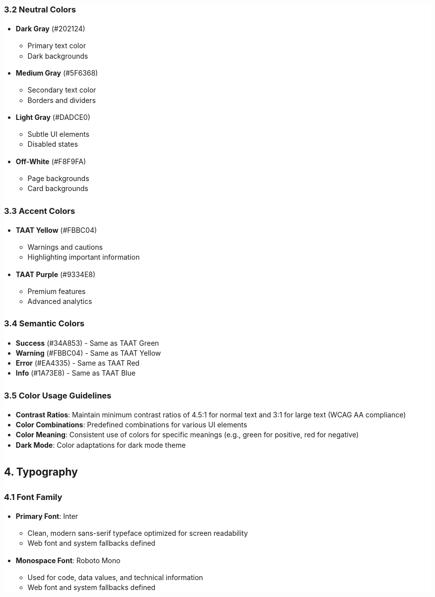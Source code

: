 ### 3.2 Neutral Colors

- **Dark Gray** (#202124)
  - Primary text color
  - Dark backgrounds

- **Medium Gray** (#5F6368)
  - Secondary text color
  - Borders and dividers

- **Light Gray** (#DADCE0)
  - Subtle UI elements
  - Disabled states

- **Off-White** (#F8F9FA)
  - Page backgrounds
  - Card backgrounds

### 3.3 Accent Colors

- **TAAT Yellow** (#FBBC04)
  - Warnings and cautions
  - Highlighting important information

- **TAAT Purple** (#9334E8)
  - Premium features
  - Advanced analytics

### 3.4 Semantic Colors

- **Success** (#34A853) - Same as TAAT Green
- **Warning** (#FBBC04) - Same as TAAT Yellow
- **Error** (#EA4335) - Same as TAAT Red
- **Info** (#1A73E8) - Same as TAAT Blue

### 3.5 Color Usage Guidelines

- **Contrast Ratios**: Maintain minimum contrast ratios of 4.5:1 for normal text and 3:1 for large text (WCAG AA compliance)
- **Color Combinations**: Predefined combinations for various UI elements
- **Color Meaning**: Consistent use of colors for specific meanings (e.g., green for positive, red for negative)
- **Dark Mode**: Color adaptations for dark mode theme

## 4. Typography

### 4.1 Font Family

- **Primary Font**: Inter
  - Clean, modern sans-serif typeface optimized for screen readability
  - Web font and system fallbacks defined

- **Monospace Font**: Roboto Mono
  - Used for code, data values, and technical information
  - Web font and system fallbacks defined
